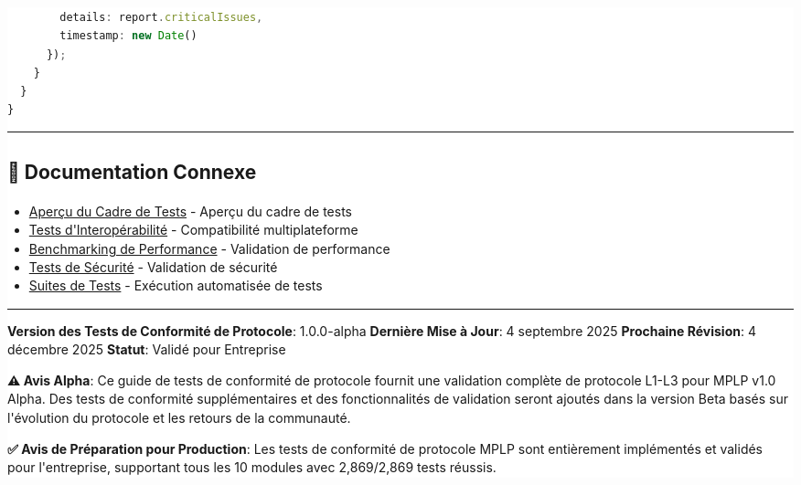 ```typescript
        details: report.criticalIssues,
        timestamp: new Date()
      });
    }
  }
}
```

---

## 🔗 Documentation Connexe

- [Aperçu du Cadre de Tests](./README.md) - Aperçu du cadre de tests
- [Tests d'Interopérabilité](./interoperability-testing.md) - Compatibilité multiplateforme
- [Benchmarking de Performance](./performance-benchmarking.md) - Validation de performance
- [Tests de Sécurité](./security-testing.md) - Validation de sécurité
- [Suites de Tests](./test-suites.md) - Exécution automatisée de tests

---

**Version des Tests de Conformité de Protocole**: 1.0.0-alpha
**Dernière Mise à Jour**: 4 septembre 2025
**Prochaine Révision**: 4 décembre 2025
**Statut**: Validé pour Entreprise

**⚠️ Avis Alpha**: Ce guide de tests de conformité de protocole fournit une validation complète de protocole L1-L3 pour MPLP v1.0 Alpha. Des tests de conformité supplémentaires et des fonctionnalités de validation seront ajoutés dans la version Beta basés sur l'évolution du protocole et les retours de la communauté.

**✅ Avis de Préparation pour Production**: Les tests de conformité de protocole MPLP sont entièrement implémentés et validés pour l'entreprise, supportant tous les 10 modules avec 2,869/2,869 tests réussis.

